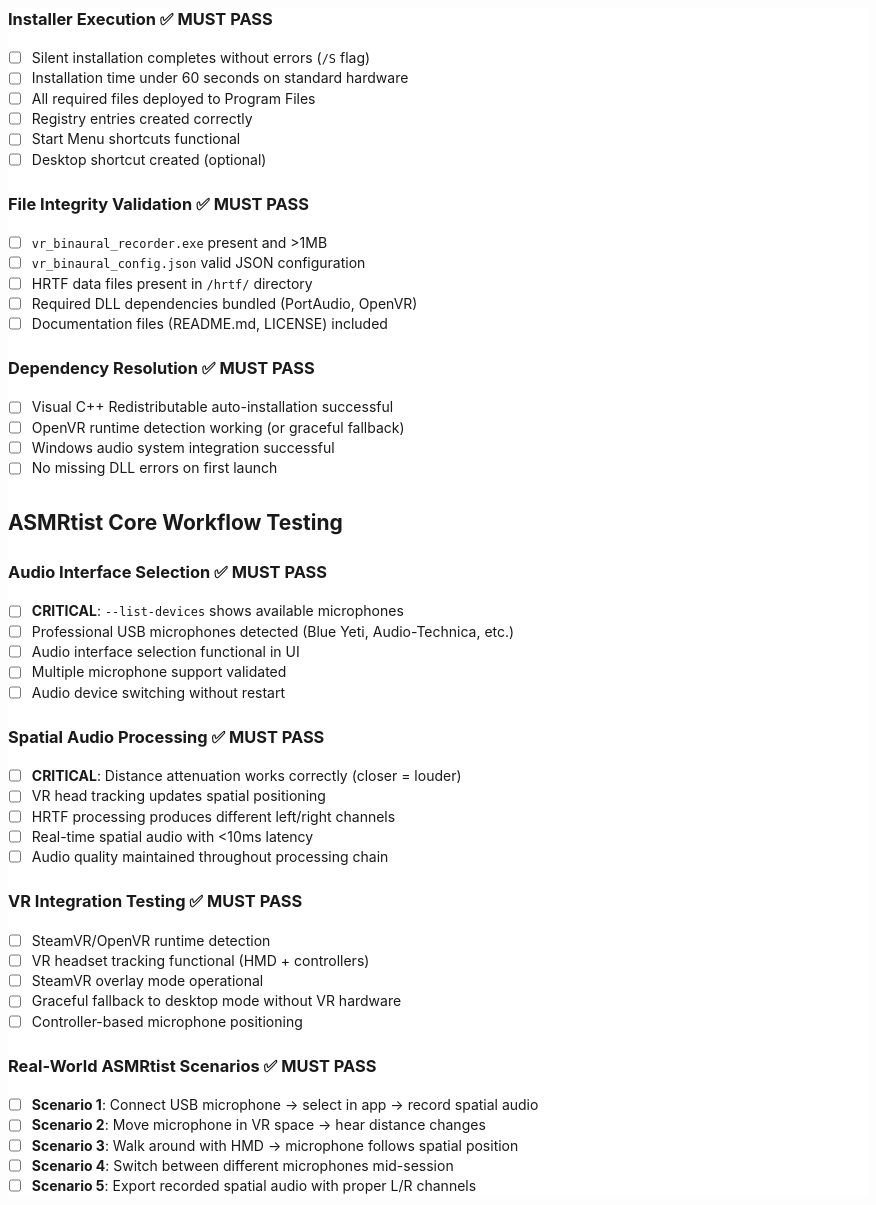 ### Installer Execution ✅ MUST PASS
- [ ] Silent installation completes without errors (`/S` flag)
- [ ] Installation time under 60 seconds on standard hardware
- [ ] All required files deployed to Program Files
- [ ] Registry entries created correctly
- [ ] Start Menu shortcuts functional
- [ ] Desktop shortcut created (optional)

### File Integrity Validation ✅ MUST PASS
- [ ] `vr_binaural_recorder.exe` present and >1MB
- [ ] `vr_binaural_config.json` valid JSON configuration
- [ ] HRTF data files present in `/hrtf/` directory
- [ ] Required DLL dependencies bundled (PortAudio, OpenVR)
- [ ] Documentation files (README.md, LICENSE) included

### Dependency Resolution ✅ MUST PASS
- [ ] Visual C++ Redistributable auto-installation successful
- [ ] OpenVR runtime detection working (or graceful fallback)
- [ ] Windows audio system integration successful
- [ ] No missing DLL errors on first launch

## ASMRtist Core Workflow Testing

### Audio Interface Selection ✅ MUST PASS
- [ ] **CRITICAL**: `--list-devices` shows available microphones
- [ ] Professional USB microphones detected (Blue Yeti, Audio-Technica, etc.)
- [ ] Audio interface selection functional in UI
- [ ] Multiple microphone support validated
- [ ] Audio device switching without restart

### Spatial Audio Processing ✅ MUST PASS
- [ ] **CRITICAL**: Distance attenuation works correctly (closer = louder)
- [ ] VR head tracking updates spatial positioning
- [ ] HRTF processing produces different left/right channels
- [ ] Real-time spatial audio with <10ms latency
- [ ] Audio quality maintained throughout processing chain

### VR Integration Testing ✅ MUST PASS
- [ ] SteamVR/OpenVR runtime detection
- [ ] VR headset tracking functional (HMD + controllers)
- [ ] SteamVR overlay mode operational
- [ ] Graceful fallback to desktop mode without VR hardware
- [ ] Controller-based microphone positioning

### Real-World ASMRtist Scenarios ✅ MUST PASS
- [ ] **Scenario 1**: Connect USB microphone → select in app → record spatial audio
- [ ] **Scenario 2**: Move microphone in VR space → hear distance changes
- [ ] **Scenario 3**: Walk around with HMD → microphone follows spatial position
- [ ] **Scenario 4**: Switch between different microphones mid-session
- [ ] **Scenario 5**: Export recorded spatial audio with proper L/R channels
